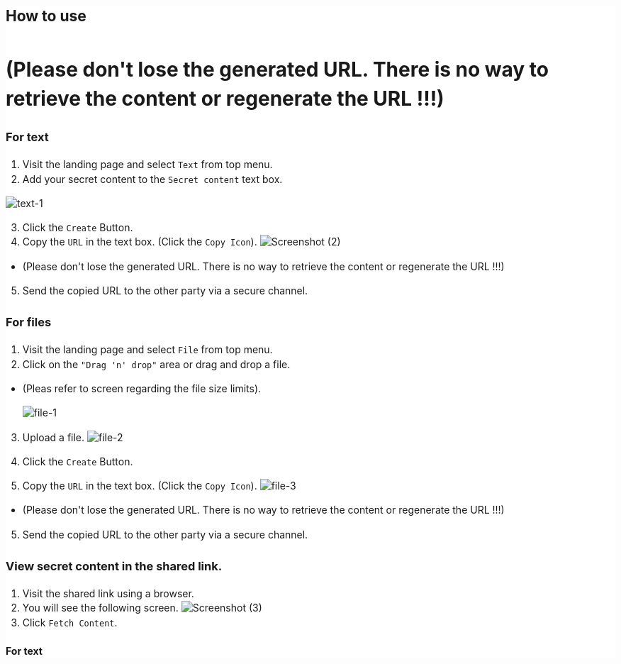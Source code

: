 ## How to use

# (Please don't lose the generated URL. There is no way to retrieve the content or regenerate the URL !!!)

### For text

1. Visit the landing page and select `Text` from top menu.
2. Add your secret content to the `Secret content` text box.

![text-1](https://user-images.githubusercontent.com/10336353/220972813-7507371c-8db1-442f-86e5-31d2b574ff10.png)

3. Click the `Create` Button.
4. Copy the `URL` in the text box. (Click the `Copy Icon`).
   ![Screenshot (2)](https://user-images.githubusercontent.com/10336353/218278298-2ded1d50-82e0-4cbf-978f-79f9d637876f.png)

- (Please don't lose the generated URL. There is no way to retrieve the content or regenerate the URL !!!)

5. Send the copied URL to the other party via a secure channel.

### For files

1. Visit the landing page and select `File` from top menu.
2. Click on the `"Drag 'n' drop"` area or drag and drop a file.

- (Pleas refer to screen regarding the file size limits).

  ![file-1](https://user-images.githubusercontent.com/10336353/220973983-0c6a84d3-2fb6-4289-960d-1eb080c461e5.png)

3. Upload a file.
   ![file-2](https://user-images.githubusercontent.com/10336353/220975812-ce433113-1faf-4bc0-be60-6e23bc944c11.png)

4. Click the `Create` Button.
5. Copy the `URL` in the text box. (Click the `Copy Icon`).
   ![file-3](https://user-images.githubusercontent.com/10336353/220976372-e99047e8-4c94-4735-b006-5fb487fd8c63.png)

- (Please don't lose the generated URL. There is no way to retrieve the content or regenerate the URL !!!)

5. Send the copied URL to the other party via a secure channel.

### View secret content in the shared link.

1. Visit the shared link using a browser.
2. You will see the following screen.
   ![Screenshot (3)](https://user-images.githubusercontent.com/10336353/218278430-8dfc4b41-1f75-4a67-a3e0-a2966b3d57fa.png)
3. Click `Fetch Content`.

#### For text
